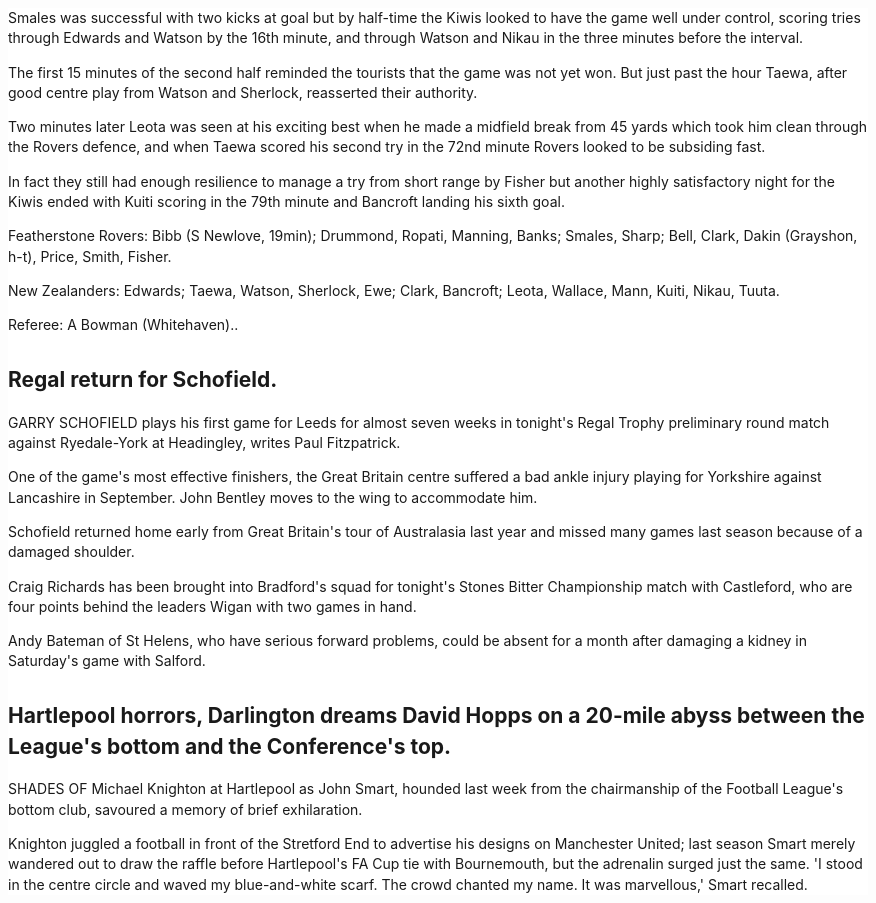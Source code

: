 Smales was successful with two kicks at goal but by half-time the Kiwis looked to have the game well under control, scoring tries through Edwards and Watson by the 16th minute, and through Watson and Nikau in the three minutes before the interval.

The first 15 minutes of the second half reminded the tourists that the game was not yet won.
But just past the hour Taewa, after good centre play from Watson and Sherlock, reasserted their authority.

Two minutes later Leota was seen at his exciting best when he made a midfield break from 45 yards which took him clean through the Rovers defence, and when Taewa scored his second try in the 72nd minute Rovers looked to be subsiding fast.

In fact they still had enough resilience to manage a try from short range by Fisher but another highly satisfactory night for the Kiwis ended with Kuiti scoring in the 79th minute and Bancroft landing his sixth goal.

Featherstone Rovers: Bibb (S Newlove, 19min); Drummond, Ropati, Manning, Banks; Smales, Sharp; Bell, Clark, Dakin (Grayshon, h-t), Price, Smith, Fisher.

New Zealanders: Edwards; Taewa, Watson, Sherlock, Ewe; Clark, Bancroft; Leota, Wallace, Mann, Kuiti, Nikau, Tuuta.

Referee: A Bowman (Whitehaven)..

## Regal return for Schofield.

GARRY SCHOFIELD plays his first game for Leeds for almost seven weeks in tonight's Regal Trophy preliminary round match against Ryedale-York at Headingley, writes Paul Fitzpatrick.

One of the game's most effective finishers, the Great Britain centre suffered a bad ankle injury playing for Yorkshire against Lancashire in September.
John Bentley moves to the wing to accommodate him.

Schofield returned home early from Great Britain's tour of Australasia last year and missed many games last season because of a damaged shoulder.

Craig Richards has been brought into Bradford's squad for tonight's Stones Bitter Championship match with Castleford, who are four points behind the leaders Wigan with two games in hand.

Andy Bateman of St Helens, who have serious forward problems, could be absent for a month after damaging a kidney in Saturday's game with Salford.

## Hartlepool horrors, Darlington dreams David Hopps on a 20-mile abyss between the League's bottom and the Conference's top.

SHADES OF Michael Knighton at Hartlepool as John Smart, hounded last week from the chairmanship of the Football League's bottom club, savoured a memory of brief exhilaration.

Knighton juggled a football in front of the Stretford End to advertise his designs on Manchester United; last season Smart merely wandered out to draw the raffle before Hartlepool's FA Cup tie with Bournemouth, but the adrenalin surged just the same.
'I stood in the centre circle and waved my blue-and-white scarf.
The crowd chanted my name.
It was marvellous,' Smart recalled.
